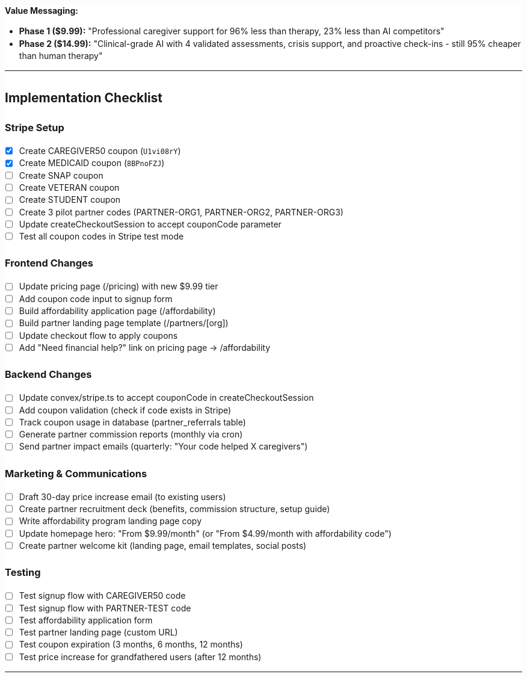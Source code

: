 **Value Messaging:**
- **Phase 1 ($9.99):** "Professional caregiver support for 96% less than therapy, 23% less than AI competitors"
- **Phase 2 ($14.99):** "Clinical-grade AI with 4 validated assessments, crisis support, and proactive check-ins - still 95% cheaper than human therapy"

---

## Implementation Checklist

### Stripe Setup
- [x] Create CAREGIVER50 coupon (`U1vi08rY`)
- [x] Create MEDICAID coupon (`8BPnoFZJ`)
- [ ] Create SNAP coupon
- [ ] Create VETERAN coupon
- [ ] Create STUDENT coupon
- [ ] Create 3 pilot partner codes (PARTNER-ORG1, PARTNER-ORG2, PARTNER-ORG3)
- [ ] Update createCheckoutSession to accept couponCode parameter
- [ ] Test all coupon codes in Stripe test mode

### Frontend Changes
- [ ] Update pricing page (/pricing) with new $9.99 tier
- [ ] Add coupon code input to signup form
- [ ] Build affordability application page (/affordability)
- [ ] Build partner landing page template (/partners/[org])
- [ ] Update checkout flow to apply coupons
- [ ] Add "Need financial help?" link on pricing page → /affordability

### Backend Changes
- [ ] Update convex/stripe.ts to accept couponCode in createCheckoutSession
- [ ] Add coupon validation (check if code exists in Stripe)
- [ ] Track coupon usage in database (partner_referrals table)
- [ ] Generate partner commission reports (monthly via cron)
- [ ] Send partner impact emails (quarterly: "Your code helped X caregivers")

### Marketing & Communications
- [ ] Draft 30-day price increase email (to existing users)
- [ ] Create partner recruitment deck (benefits, commission structure, setup guide)
- [ ] Write affordability program landing page copy
- [ ] Update homepage hero: "From $9.99/month" (or "From $4.99/month with affordability code")
- [ ] Create partner welcome kit (landing page, email templates, social posts)

### Testing
- [ ] Test signup flow with CAREGIVER50 code
- [ ] Test signup flow with PARTNER-TEST code
- [ ] Test affordability application form
- [ ] Test partner landing page (custom URL)
- [ ] Test coupon expiration (3 months, 6 months, 12 months)
- [ ] Test price increase for grandfathered users (after 12 months)

---